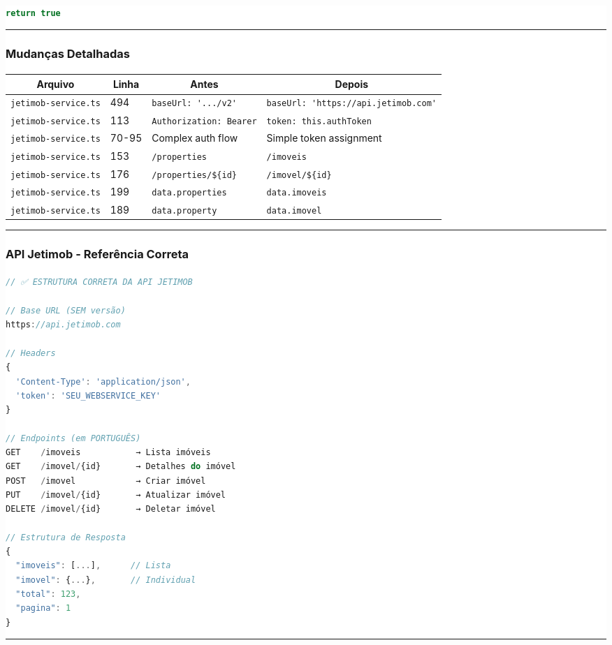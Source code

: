 ```typescript
return true
```

---

### **Mudanças Detalhadas**

| Arquivo | Linha | Antes | Depois |
|---------|-------|-------|--------|
| `jetimob-service.ts` | 494 | `baseUrl: '.../v2'` | `baseUrl: 'https://api.jetimob.com'` |
| `jetimob-service.ts` | 113 | `Authorization: Bearer` | `token: this.authToken` |
| `jetimob-service.ts` | 70-95 | Complex auth flow | Simple token assignment |
| `jetimob-service.ts` | 153 | `/properties` | `/imoveis` |
| `jetimob-service.ts` | 176 | `/properties/${id}` | `/imovel/${id}` |
| `jetimob-service.ts` | 199 | `data.properties` | `data.imoveis` |
| `jetimob-service.ts` | 189 | `data.property` | `data.imovel` |

---

### **API Jetimob - Referência Correta**

```typescript
// ✅ ESTRUTURA CORRETA DA API JETIMOB

// Base URL (SEM versão)
https://api.jetimob.com

// Headers
{
  'Content-Type': 'application/json',
  'token': 'SEU_WEBSERVICE_KEY'
}

// Endpoints (em PORTUGUÊS)
GET    /imoveis           → Lista imóveis
GET    /imovel/{id}       → Detalhes do imóvel
POST   /imovel            → Criar imóvel
PUT    /imovel/{id}       → Atualizar imóvel
DELETE /imovel/{id}       → Deletar imóvel

// Estrutura de Resposta
{
  "imoveis": [...],      // Lista
  "imovel": {...},       // Individual
  "total": 123,
  "pagina": 1
}
```

---
